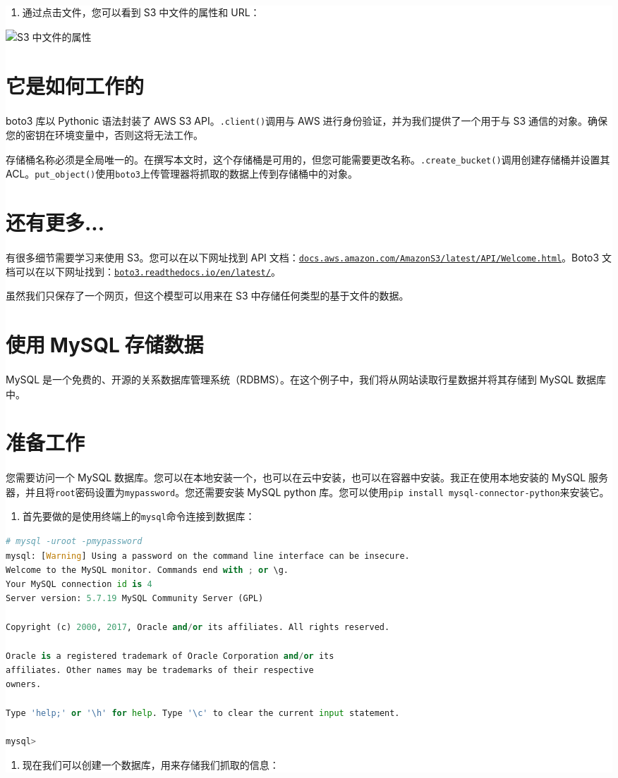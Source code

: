 1.  通过点击文件，您可以看到 S3 中文件的属性和 URL：

![](img/6c5b035d-009f-4878-9806-034b4db8e500.png)S3 中文件的属性

# 它是如何工作的

boto3 库以 Pythonic 语法封装了 AWS S3 API。`.client()`调用与 AWS 进行身份验证，并为我们提供了一个用于与 S3 通信的对象。确保您的密钥在环境变量中，否则这将无法工作。

存储桶名称必须是全局唯一的。在撰写本文时，这个存储桶是可用的，但您可能需要更改名称。`.create_bucket()`调用创建存储桶并设置其 ACL。`put_object()`使用`boto3`上传管理器将抓取的数据上传到存储桶中的对象。

# 还有更多...

有很多细节需要学习来使用 S3。您可以在以下网址找到 API 文档：[`docs.aws.amazon.com/AmazonS3/latest/API/Welcome.html`](http://docs.aws.amazon.com/AmazonS3/latest/API/Welcome.html)。Boto3 文档可以在以下网址找到：[`boto3.readthedocs.io/en/latest/`](https://boto3.readthedocs.io/en/latest/)。

虽然我们只保存了一个网页，但这个模型可以用来在 S3 中存储任何类型的基于文件的数据。

# 使用 MySQL 存储数据

MySQL 是一个免费的、开源的关系数据库管理系统（RDBMS）。在这个例子中，我们将从网站读取行星数据并将其存储到 MySQL 数据库中。

# 准备工作

您需要访问一个 MySQL 数据库。您可以在本地安装一个，也可以在云中安装，也可以在容器中安装。我正在使用本地安装的 MySQL 服务器，并且将`root`密码设置为`mypassword`。您还需要安装 MySQL python 库。您可以使用`pip install mysql-connector-python`来安装它。

1.  首先要做的是使用终端上的`mysql`命令连接到数据库：

```py
# mysql -uroot -pmypassword
mysql: [Warning] Using a password on the command line interface can be insecure.
Welcome to the MySQL monitor. Commands end with ; or \g.
Your MySQL connection id is 4
Server version: 5.7.19 MySQL Community Server (GPL)

Copyright (c) 2000, 2017, Oracle and/or its affiliates. All rights reserved.

Oracle is a registered trademark of Oracle Corporation and/or its
affiliates. Other names may be trademarks of their respective
owners.

Type 'help;' or '\h' for help. Type '\c' to clear the current input statement.

mysql>
```

1.  现在我们可以创建一个数据库，用来存储我们抓取的信息：
